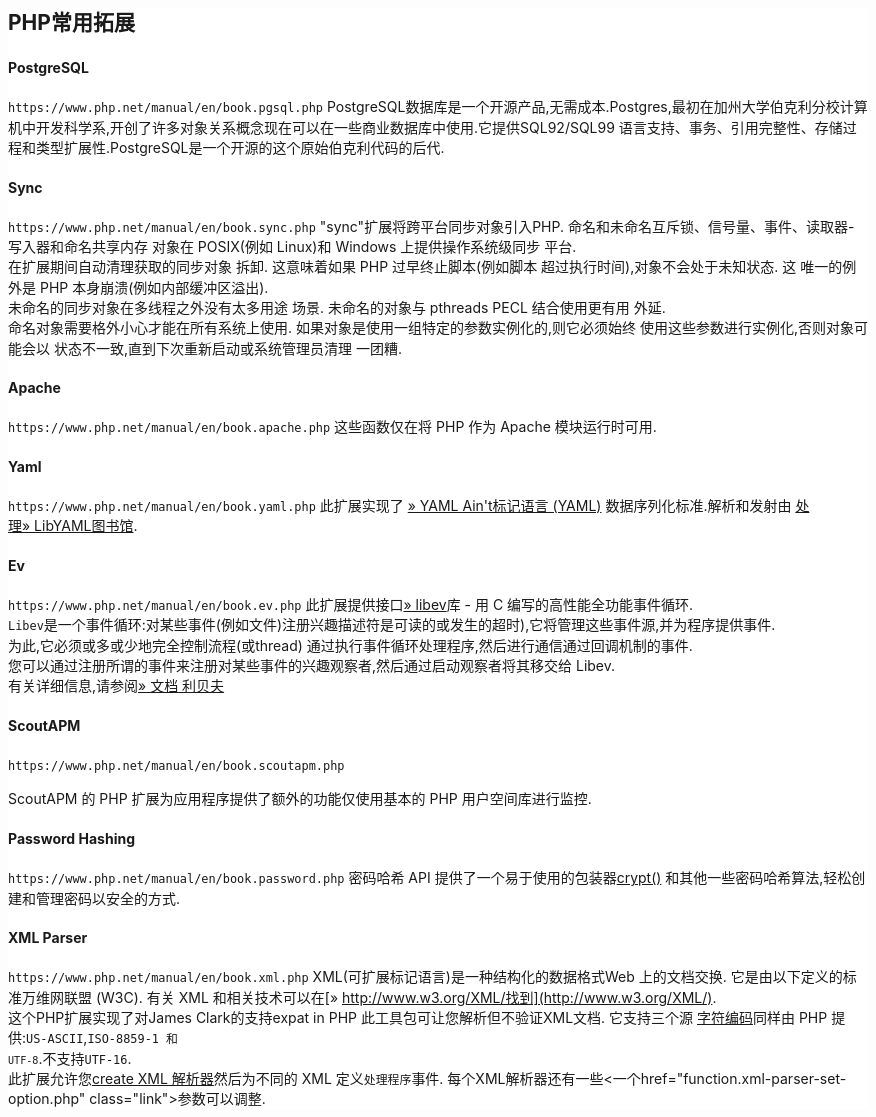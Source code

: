 ## PHP常用拓展
#### PostgreSQL
`https://www.php.net/manual/en/book.pgsql.php`
PostgreSQL数据库是一个开源产品,无需成本.Postgres,最初在加州大学伯克利分校计算机中开发科学系,开创了许多对象关系概念现在可以在一些商业数据库中使用.它提供SQL92/SQL99 语言支持、事务、引用完整性、存储过程和类型扩展性.PostgreSQL是一个开源的这个原始伯克利代码的后代.  


#### Sync
`https://www.php.net/manual/en/book.sync.php`
"sync"扩展将跨平台同步对象引入PHP. 命名和未命名互斥锁、信号量、事件、读取器-写入器和命名共享内存 对象在 POSIX(例如 Linux)和 Windows 上提供操作系统级同步 平台.  
在扩展期间自动清理获取的同步对象 拆卸. 这意味着如果 PHP 过早终止脚本(例如脚本 超过执行时间),对象不会处于未知状态. 这 唯一的例外是 PHP 本身崩溃(例如内部缓冲区溢出).  
未命名的同步对象在多线程之外没有太多用途 场景. 未命名的对象与 pthreads PECL 结合使用更有用 外延.  
命名对象需要格外小心才能在所有系统上使用. 如果对象是使用一组特定的参数实例化的,则它必须始终 使用这些参数进行实例化,否则对象可能会以 状态不一致,直到下次重新启动或系统管理员清理 一团糟.


#### Apache
`https://www.php.net/manual/en/book.apache.php`
这些函数仅在将 PHP 作为 Apache 模块运行时可用.  


#### Yaml
`https://www.php.net/manual/en/book.yaml.php`
此扩展实现了 [»&nbsp;YAML Ain't标记语言 (YAML)](http://www.yaml.org/) 数据序列化标准.解析和发射由 [处理»&nbsp;LibYAML图书馆](http://pyyaml.org/wiki/LibYAML).  


#### Ev
`https://www.php.net/manual/en/book.ev.php`
此扩展提供接口[»&nbsp;libev](http://software.schmorp.de/pkg/libev.html)库 - 用 C 编写的高性能全功能事件循环.  
`Libev`是一个事件循环:对某些事件(例如文件)注册兴趣描述符是可读的或发生的超时),它将管理这些事件源,并为程序提供事件.  
为此,它必须或多或少地完全控制流程(或thread) 通过执行事件循环处理程序,然后进行通信通过回调机制的事件.  
您可以通过注册所谓的事件来注册对某些事件的兴趣观察者,然后通过启动观察者将其移交给 Libev.  
有关详细信息,请参阅[»&nbsp;文档 利贝夫](http://pod.tst.eu/http://cvs.schmorp.de/libev/ev.pod)  


#### ScoutAPM
`https://www.php.net/manual/en/book.scoutapm.php`

ScoutAPM 的 PHP 扩展为应用程序提供了额外的功能仅使用基本的 PHP 用户空间库进行监控.  


#### Password Hashing
`https://www.php.net/manual/en/book.password.php`
密码哈希 API 提供了一个易于使用的包装器[crypt()](function.crypt.php) 和其他一些密码哈希算法,轻松创建和管理密码以安全的方式.  


#### XML Parser
`https://www.php.net/manual/en/book.xml.php`
XML(可扩展标记语言)是一种结构化的数据格式Web 上的文档交换. 它是由以下定义的标准万维网联盟 (W3C). 有关 XML 和相关技术可以在[»&nbsp;http://www.w3.org/XML/找到](http://www.w3.org/XML/).  
这个PHP扩展实现了对James Clark的支持expat in PHP 此工具包可让您解析但不验证XML文档. 它支持三个源 [字符编码](XML.encoding.php)同样由 PHP 提供:`US-ASCII`,<code class="literal">ISO-8859-1 和 `UTF-8`</code>.不支持`UTF-16`.  
此扩展允许您[create XML 解析器](function.xml-parser-create.php)然后为不同的 XML 定义`处理程序`事件. 每个XML解析器还有一些<一个href="function.xml-parser-set-option.php" class="link">参数</a>可以调整.  

